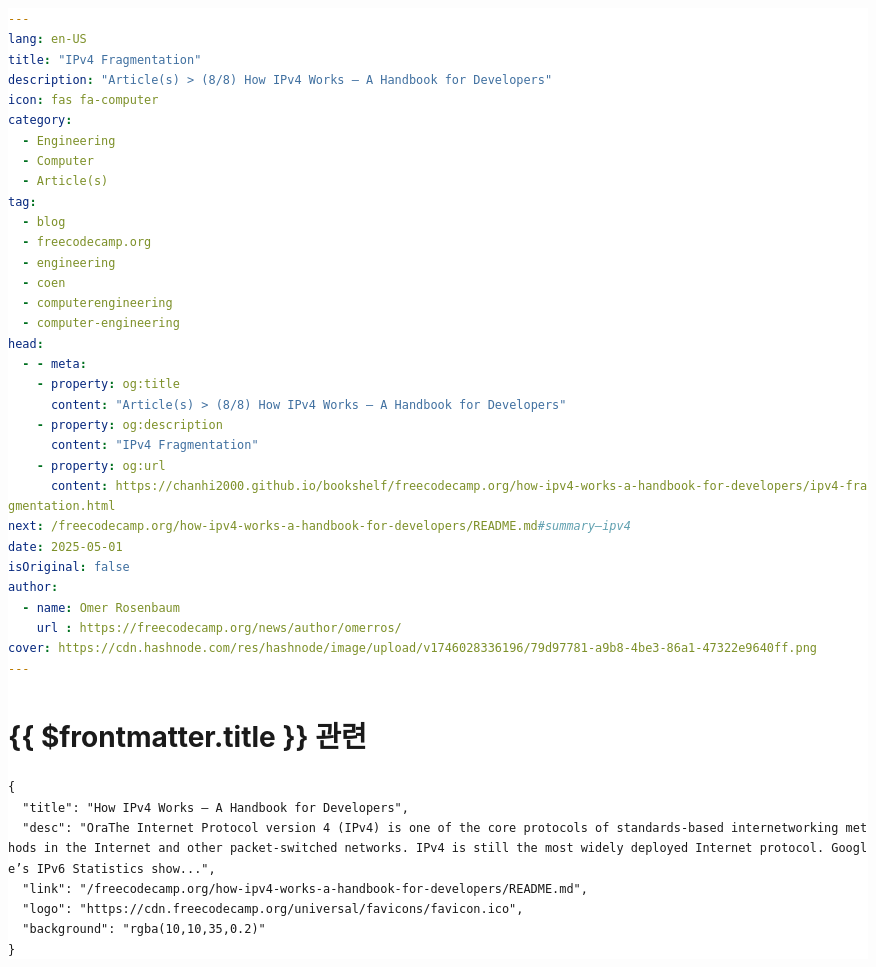 ```yaml
---
lang: en-US
title: "IPv4 Fragmentation"
description: "Article(s) > (8/8) How IPv4 Works – A Handbook for Developers" 
icon: fas fa-computer
category:
  - Engineering
  - Computer
  - Article(s)
tag:
  - blog
  - freecodecamp.org
  - engineering
  - coen
  - computerengineering
  - computer-engineering
head:
  - - meta:
    - property: og:title
      content: "Article(s) > (8/8) How IPv4 Works – A Handbook for Developers"
    - property: og:description
      content: "IPv4 Fragmentation"
    - property: og:url
      content: https://chanhi2000.github.io/bookshelf/freecodecamp.org/how-ipv4-works-a-handbook-for-developers/ipv4-fragmentation.html
next: /freecodecamp.org/how-ipv4-works-a-handbook-for-developers/README.md#summary–ipv4
date: 2025-05-01
isOriginal: false
author:
  - name: Omer Rosenbaum
    url : https://freecodecamp.org/news/author/omerros/
cover: https://cdn.hashnode.com/res/hashnode/image/upload/v1746028336196/79d97781-a9b8-4be3-86a1-47322e9640ff.png
---
```


# {{ $frontmatter.title }} 관련

```component VPCard
{
  "title": "How IPv4 Works – A Handbook for Developers",
  "desc": "OraThe Internet Protocol version 4 (IPv4) is one of the core protocols of standards-based internetworking methods in the Internet and other packet-switched networks. IPv4 is still the most widely deployed Internet protocol. Google’s IPv6 Statistics show...",
  "link": "/freecodecamp.org/how-ipv4-works-a-handbook-for-developers/README.md",
  "logo": "https://cdn.freecodecamp.org/universal/favicons/favicon.ico",
  "background": "rgba(10,10,35,0.2)"
}
```
